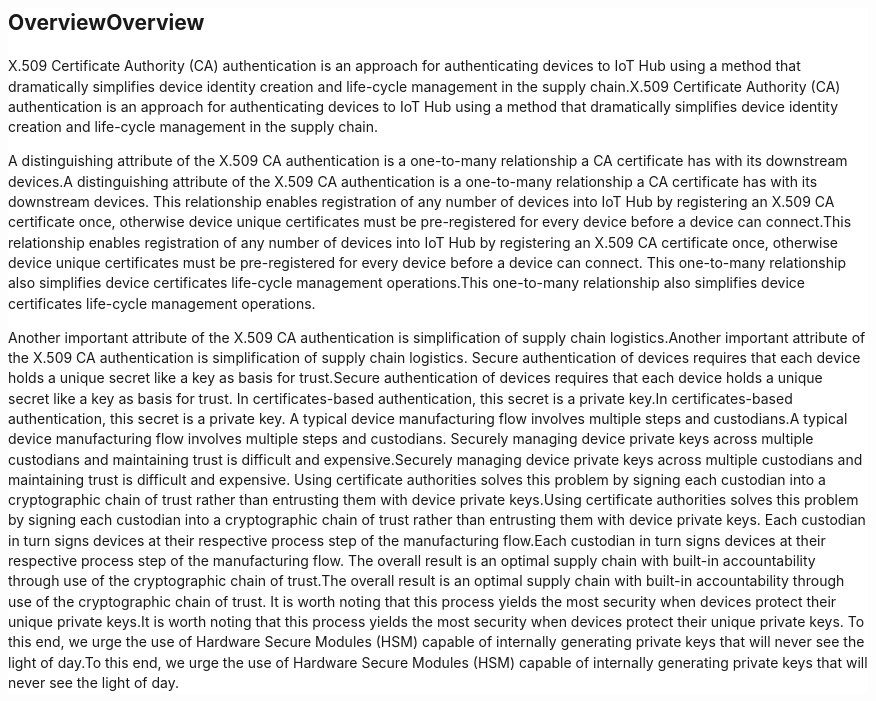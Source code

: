 ## <a name="overview"></a><span data-ttu-id="1c846-111">Overview</span><span class="sxs-lookup"><span data-stu-id="1c846-111">Overview</span></span>

<span data-ttu-id="1c846-112">X.509 Certificate Authority (CA) authentication is an approach for authenticating devices to IoT Hub using a method that dramatically simplifies device identity creation and life-cycle management in the supply chain.</span><span class="sxs-lookup"><span data-stu-id="1c846-112">X.509 Certificate Authority (CA) authentication is an approach for authenticating devices to IoT Hub using a method that dramatically simplifies device identity creation and life-cycle management in the supply chain.</span></span>

<span data-ttu-id="1c846-113">A distinguishing attribute of the X.509 CA authentication is a one-to-many relationship a CA certificate has with its downstream devices.</span><span class="sxs-lookup"><span data-stu-id="1c846-113">A distinguishing attribute of the X.509 CA authentication is a one-to-many relationship a CA certificate has with its downstream devices.</span></span>  <span data-ttu-id="1c846-114">This relationship enables registration of any number of devices into IoT Hub by registering an X.509 CA certificate once, otherwise device unique certificates must be pre-registered for every device before a device can connect.</span><span class="sxs-lookup"><span data-stu-id="1c846-114">This relationship enables registration of any number of devices into IoT Hub by registering an X.509 CA certificate once, otherwise device unique certificates must be pre-registered for every device before a device can connect.</span></span> <span data-ttu-id="1c846-115">This one-to-many relationship also simplifies device certificates life-cycle management operations.</span><span class="sxs-lookup"><span data-stu-id="1c846-115">This one-to-many relationship also simplifies device certificates life-cycle management operations.</span></span>

<span data-ttu-id="1c846-116">Another important attribute of the X.509 CA authentication is simplification of supply chain logistics.</span><span class="sxs-lookup"><span data-stu-id="1c846-116">Another important attribute of the X.509 CA authentication is simplification of supply chain logistics.</span></span>  <span data-ttu-id="1c846-117">Secure authentication of devices requires that each device holds a unique secret like a key as basis for trust.</span><span class="sxs-lookup"><span data-stu-id="1c846-117">Secure authentication of devices requires that each device holds a unique secret like a key as basis for trust.</span></span> <span data-ttu-id="1c846-118">In certificates-based authentication, this secret is a private key.</span><span class="sxs-lookup"><span data-stu-id="1c846-118">In certificates-based authentication, this secret is a private key.</span></span> <span data-ttu-id="1c846-119">A typical device manufacturing flow involves multiple steps and custodians.</span><span class="sxs-lookup"><span data-stu-id="1c846-119">A typical device manufacturing flow involves multiple steps and custodians.</span></span>  <span data-ttu-id="1c846-120">Securely managing device private keys across multiple custodians and maintaining trust is difficult and expensive.</span><span class="sxs-lookup"><span data-stu-id="1c846-120">Securely managing device private keys across multiple custodians and maintaining trust is difficult and expensive.</span></span>  <span data-ttu-id="1c846-121">Using certificate authorities solves this problem by signing each custodian into a cryptographic chain of trust rather than entrusting them with device private keys.</span><span class="sxs-lookup"><span data-stu-id="1c846-121">Using certificate authorities solves this problem by signing each custodian into a cryptographic chain of trust rather than entrusting them with device private keys.</span></span>  <span data-ttu-id="1c846-122">Each custodian in turn signs devices at their respective process step of the manufacturing flow.</span><span class="sxs-lookup"><span data-stu-id="1c846-122">Each custodian in turn signs devices at their respective process step of the manufacturing flow.</span></span>  <span data-ttu-id="1c846-123">The overall result is an optimal supply chain with built-in accountability through use of the cryptographic chain of trust.</span><span class="sxs-lookup"><span data-stu-id="1c846-123">The overall result is an optimal supply chain with built-in accountability through use of the cryptographic chain of trust.</span></span>  <span data-ttu-id="1c846-124">It is worth noting that this process yields the most security when devices protect their unique private keys.</span><span class="sxs-lookup"><span data-stu-id="1c846-124">It is worth noting that this process yields the most security when devices protect their unique private keys.</span></span>  <span data-ttu-id="1c846-125">To this end, we urge the use of Hardware Secure Modules (HSM) capable of internally generating private keys that will never see the light of day.</span><span class="sxs-lookup"><span data-stu-id="1c846-125">To this end, we urge the use of Hardware Secure Modules (HSM) capable of internally generating private keys that will never see the light of day.</span></span>
